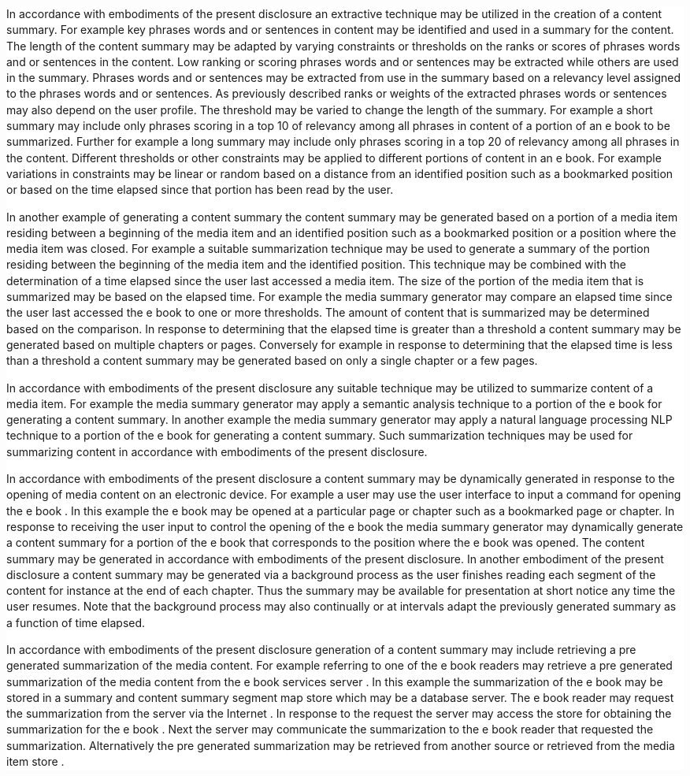 In accordance with embodiments of the present disclosure an extractive technique may be utilized in the creation of a content summary. For example key phrases words and or sentences in content may be identified and used in a summary for the content. The length of the content summary may be adapted by varying constraints or thresholds on the ranks or scores of phrases words and or sentences in the content. Low ranking or scoring phrases words and or sentences may be extracted while others are used in the summary. Phrases words and or sentences may be extracted from use in the summary based on a relevancy level assigned to the phrases words and or sentences. As previously described ranks or weights of the extracted phrases words or sentences may also depend on the user profile. The threshold may be varied to change the length of the summary. For example a short summary may include only phrases scoring in a top 10 of relevancy among all phrases in content of a portion of an e book to be summarized. Further for example a long summary may include only phrases scoring in a top 20 of relevancy among all phrases in the content. Different thresholds or other constraints may be applied to different portions of content in an e book. For example variations in constraints may be linear or random based on a distance from an identified position such as a bookmarked position or based on the time elapsed since that portion has been read by the user.

In another example of generating a content summary the content summary may be generated based on a portion of a media item residing between a beginning of the media item and an identified position such as a bookmarked position or a position where the media item was closed. For example a suitable summarization technique may be used to generate a summary of the portion residing between the beginning of the media item and the identified position. This technique may be combined with the determination of a time elapsed since the user last accessed a media item. The size of the portion of the media item that is summarized may be based on the elapsed time. For example the media summary generator may compare an elapsed time since the user last accessed the e book to one or more thresholds. The amount of content that is summarized may be determined based on the comparison. In response to determining that the elapsed time is greater than a threshold a content summary may be generated based on multiple chapters or pages. Conversely for example in response to determining that the elapsed time is less than a threshold a content summary may be generated based on only a single chapter or a few pages.

In accordance with embodiments of the present disclosure any suitable technique may be utilized to summarize content of a media item. For example the media summary generator may apply a semantic analysis technique to a portion of the e book for generating a content summary. In another example the media summary generator may apply a natural language processing NLP technique to a portion of the e book for generating a content summary. Such summarization techniques may be used for summarizing content in accordance with embodiments of the present disclosure.

In accordance with embodiments of the present disclosure a content summary may be dynamically generated in response to the opening of media content on an electronic device. For example a user may use the user interface to input a command for opening the e book . In this example the e book may be opened at a particular page or chapter such as a bookmarked page or chapter. In response to receiving the user input to control the opening of the e book the media summary generator may dynamically generate a content summary for a portion of the e book that corresponds to the position where the e book was opened. The content summary may be generated in accordance with embodiments of the present disclosure. In another embodiment of the present disclosure a content summary may be generated via a background process as the user finishes reading each segment of the content for instance at the end of each chapter. Thus the summary may be available for presentation at short notice any time the user resumes. Note that the background process may also continually or at intervals adapt the previously generated summary as a function of time elapsed.

In accordance with embodiments of the present disclosure generation of a content summary may include retrieving a pre generated summarization of the media content. For example referring to one of the e book readers may retrieve a pre generated summarization of the media content from the e book services server . In this example the summarization of the e book may be stored in a summary and content summary segment map store which may be a database server. The e book reader may request the summarization from the server via the Internet . In response to the request the server may access the store for obtaining the summarization for the e book . Next the server may communicate the summarization to the e book reader that requested the summarization. Alternatively the pre generated summarization may be retrieved from another source or retrieved from the media item store .
